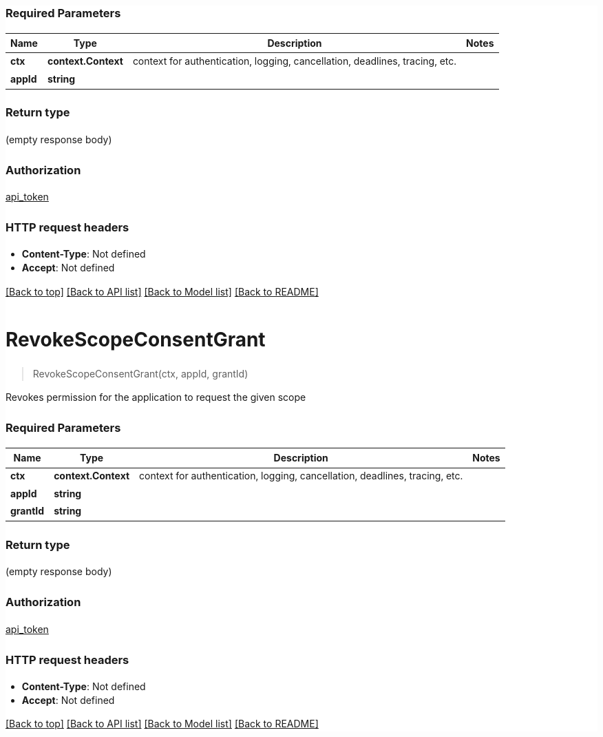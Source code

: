 ### Required Parameters

Name | Type | Description  | Notes
------------- | ------------- | ------------- | -------------
 **ctx** | **context.Context** | context for authentication, logging, cancellation, deadlines, tracing, etc.
  **appId** | **string**|  | 

### Return type

 (empty response body)

### Authorization

[api_token](../README.md#api_token)

### HTTP request headers

 - **Content-Type**: Not defined
 - **Accept**: Not defined

[[Back to top]](#) [[Back to API list]](../README.md#documentation-for-api-endpoints) [[Back to Model list]](../README.md#documentation-for-models) [[Back to README]](../README.md)

# **RevokeScopeConsentGrant**
> RevokeScopeConsentGrant(ctx, appId, grantId)


Revokes permission for the application to request the given scope

### Required Parameters

Name | Type | Description  | Notes
------------- | ------------- | ------------- | -------------
 **ctx** | **context.Context** | context for authentication, logging, cancellation, deadlines, tracing, etc.
  **appId** | **string**|  | 
  **grantId** | **string**|  | 

### Return type

 (empty response body)

### Authorization

[api_token](../README.md#api_token)

### HTTP request headers

 - **Content-Type**: Not defined
 - **Accept**: Not defined

[[Back to top]](#) [[Back to API list]](../README.md#documentation-for-api-endpoints) [[Back to Model list]](../README.md#documentation-for-models) [[Back to README]](../README.md)

